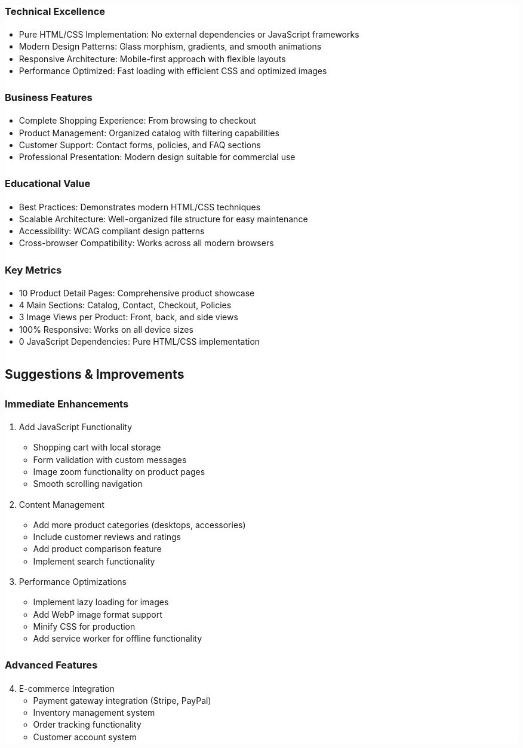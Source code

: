 ### Technical Excellence
- Pure HTML/CSS Implementation: No external dependencies or JavaScript frameworks
- Modern Design Patterns: Glass morphism, gradients, and smooth animations
- Responsive Architecture: Mobile-first approach with flexible layouts
- Performance Optimized: Fast loading with efficient CSS and optimized images

### Business Features
- Complete Shopping Experience: From browsing to checkout
- Product Management: Organized catalog with filtering capabilities
- Customer Support: Contact forms, policies, and FAQ sections
- Professional Presentation: Modern design suitable for commercial use

### Educational Value
- Best Practices: Demonstrates modern HTML/CSS techniques
- Scalable Architecture: Well-organized file structure for easy maintenance
- Accessibility: WCAG compliant design patterns
- Cross-browser Compatibility: Works across all modern browsers

### Key Metrics
- 10 Product Detail Pages: Comprehensive product showcase
- 4 Main Sections: Catalog, Contact, Checkout, Policies
- 3 Image Views per Product: Front, back, and side views
- 100% Responsive: Works on all device sizes
- 0 JavaScript Dependencies: Pure HTML/CSS implementation

## Suggestions & Improvements

### Immediate Enhancements
1. Add JavaScript Functionality
   - Shopping cart with local storage
   - Form validation with custom messages
   - Image zoom functionality on product pages
   - Smooth scrolling navigation

2. Content Management
   - Add more product categories (desktops, accessories)
   - Include customer reviews and ratings
   - Add product comparison feature
   - Implement search functionality

3. Performance Optimizations
   - Implement lazy loading for images
   - Add WebP image format support
   - Minify CSS for production
   - Add service worker for offline functionality

### Advanced Features
4. E-commerce Integration
   - Payment gateway integration (Stripe, PayPal)
   - Inventory management system
   - Order tracking functionality
   - Customer account system
